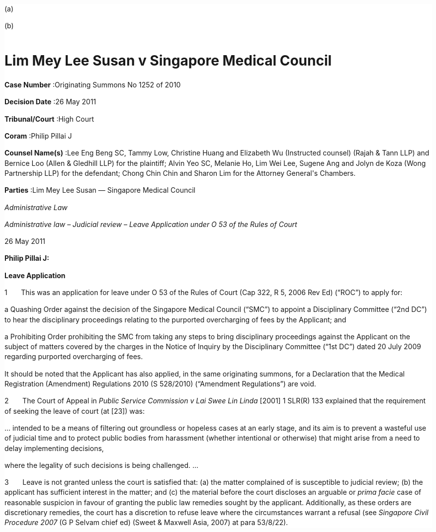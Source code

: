  (a) 

 (b) 

# Lim Mey Lee Susan v Singapore Medical Council 



**Case Number** :Originating Summons No 1252 of 2010 

**Decision Date** :26 May 2011 

**Tribunal/Court** :High Court 

**Coram** :Philip Pillai J 

**Counsel Name(s)** :Lee Eng Beng SC, Tammy Low, Christine Huang and Elizabeth Wu (Instructed counsel) (Rajah & Tann LLP) and Bernice Loo (Allen & Gledhill LLP) for the plaintiff; Alvin Yeo SC, Melanie Ho, Lim Wei Lee, Sugene Ang and Jolyn de Koza (Wong Partnership LLP) for the defendant; Chong Chin Chin and Sharon Lim for the Attorney General's Chambers. 

**Parties** :Lim Mey Lee Susan — Singapore Medical Council 

_Administrative Law_ 

_Administrative law_ – _Judicial review_ – _Leave Application under O 53 of the Rules of Court_ 

26 May 2011 

**Philip Pillai J:** 

**Leave Application** 

1       This was an application for leave under O 53 of the Rules of Court (Cap 322, R 5, 2006 Rev Ed) (“ROC”) to apply for: 

 a Quashing Order against the decision of the Singapore Medical Council (“SMC”) to appoint a Disciplinary Committee (“2nd DC”) to hear the disciplinary proceedings relating to the purported overcharging of fees by the Applicant; and 

 a Prohibiting Order prohibiting the SMC from taking any steps to bring disciplinary proceedings against the Applicant on the subject of matters covered by the charges in the Notice of Inquiry by the Disciplinary Committee (“1st DC”) dated 20 July 2009 regarding purported overcharging of fees. 

It should be noted that the Applicant has also applied, in the same originating summons, for a Declaration that the Medical Registration (Amendment) Regulations 2010 (S 528/2010) (“Amendment Regulations”) are void. 

2       The Court of Appeal in _Public Service Commission v Lai Swee Lin Linda_ <span class="citation">[2001] 1 SLR(R) 133</span> explained that the requirement of seeking the leave of court (at [23]) was: 

 ... intended to be a means of filtering out groundless or hopeless cases at an early stage, and its aim is to prevent a wasteful use of judicial time and to protect public bodies from harassment (whether intentional or otherwise) that might arise from a need to delay implementing decisions, 


 where the legality of such decisions is being challenged. ... 

3       Leave is not granted unless the court is satisfied that: (a) the matter complained of is susceptible to judicial review; (b) the applicant has sufficient interest in the matter; and (c) the material before the court discloses an arguable or _prima facie_ case of reasonable suspicion in favour of granting the public law remedies sought by the applicant. Additionally, as these orders are discretionary remedies, the court has a discretion to refuse leave where the circumstances warrant a refusal (see _Singapore Civil Procedure 2007_ (G P Selvam chief ed) (Sweet & Maxwell Asia, 2007) at para 53/8/22). 
